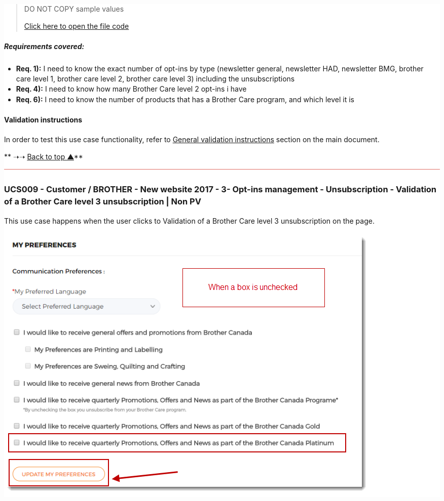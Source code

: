 
> DO NOT COPY sample values
>
> [Click here to open the file code](https://bitbucket.org/adviso/brother-sis-main-sitecustomer-brother-new-website-2017/src/master/4-codes/UCS008-sample.js?at=master&fileviewer=file-view-default)
>

##### Requirements covered:

- **Req. 1):** I need to know the exact number of opt-ins by type (newsletter general, newsletter HAD, newsletter BMG, brother care level 1, brother care level 2, brother care level 3) including the unsubscriptions
- **Req. 4):** I need to know how many Brother Care level 2 opt-ins i have
- **Req. 6):** I need to know the number of products that has a Brother Care program, and which level it is



#### Validation instructions
In order to test this use case functionality, refer to [General validation instructions](https://bitbucket.org/adviso/brother-sis-main-sitecustomer-brother-new-website-2017/src/master/2-mainDocuments/maindocument.md?at=master&fileviewer=file-view-default#markdown-header-4-general-validation-instructions) section on the main document.

**  ➝➝ [Back to top ▲](#header)**
![redLine.png](/1-images/redLine.png)
### UCS009 - Customer / BROTHER - New website 2017 - 3- Opt-ins management - Unsubscription - Validation of a Brother Care level 3 unsubscription | Non PV

This use case happens when the user clicks to Validation of a Brother Care level 3 unsubscription on the page.

![UCS009.png](/1-images/UCS009.png)
